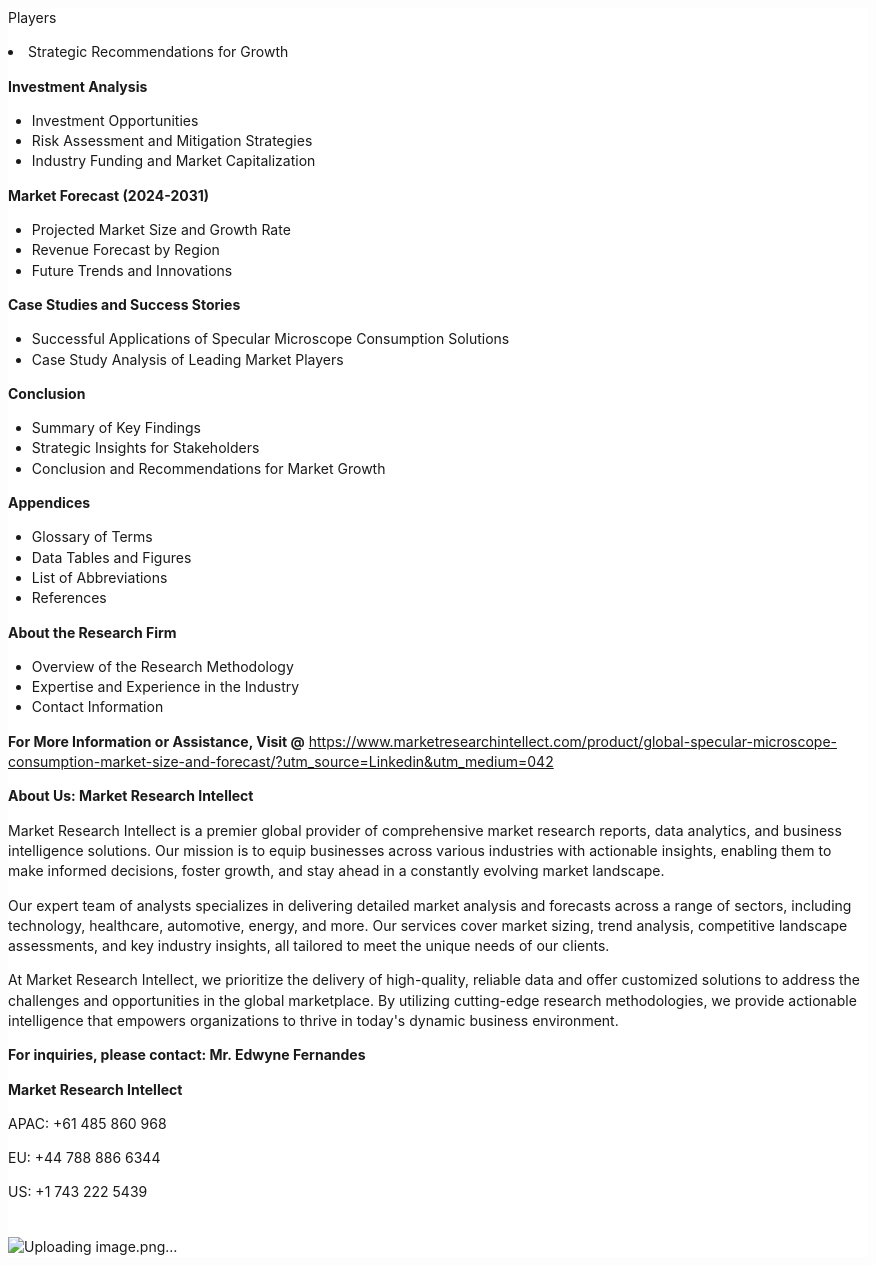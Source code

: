 Players</li><li>Strategic Recommendations for Growth</li></ul><p><strong>Investment Analysis</strong></p><ul><li>Investment Opportunities</li><li>Risk Assessment and Mitigation Strategies</li><li>Industry Funding and Market Capitalization</li></ul><p><strong>Market Forecast (2024-2031)</strong></p><ul><li>Projected Market Size and Growth Rate</li><li>Revenue Forecast by Region</li><li>Future Trends and Innovations</li></ul><p><strong>Case Studies and Success Stories</strong></p><ul><li>Successful Applications of Specular Microscope Consumption Solutions</li><li>Case Study Analysis of Leading Market Players</li></ul><p><strong>Conclusion</strong></p><ul><li>Summary of Key Findings</li><li>Strategic Insights for Stakeholders</li><li>Conclusion and Recommendations for Market Growth</li></ul><p><strong>Appendices</strong></p><ul><li>Glossary of Terms</li><li>Data Tables and Figures</li><li>List of Abbreviations</li><li>References</li></ul><p><strong>About the Research Firm</strong></p><ul><li>Overview of the Research Methodology</li><li>Expertise and Experience in the Industry</li><li>Contact Information</li></ul></div><div class="article-main__content" data-test-id="publishing-text-block"><p><span class="font-[700]"><strong>For More Information or Assistance, Visit @</strong>&nbsp;<a href="https://www.marketresearchintellect.com/product/global-specular-microscope-consumption-market-size-and-forecast/?utm_source=Linkedin&utm_medium=042">https://www.marketresearchintellect.com/product/global-specular-microscope-consumption-market-size-and-forecast/?utm_source=Linkedin&utm_medium=042</a></span></p><p><strong>About Us: Market Research Intellect</strong></p><p>Market Research Intellect is a premier global provider of comprehensive market research reports, data analytics, and business intelligence solutions. Our mission is to equip businesses across various industries with actionable insights, enabling them to make informed decisions, foster growth, and stay ahead in a constantly evolving market landscape.</p><p>Our expert team of analysts specializes in delivering detailed market analysis and forecasts across a range of sectors, including technology, healthcare, automotive, energy, and more. Our services cover market sizing, trend analysis, competitive landscape assessments, and key industry insights, all tailored to meet the unique needs of our clients.</p><p>At Market Research Intellect, we prioritize the delivery of high-quality, reliable data and offer customized solutions to address the challenges and opportunities in the global marketplace. By utilizing cutting-edge research methodologies, we provide actionable intelligence that empowers organizations to thrive in today's dynamic business environment.</p><p><strong>For inquiries, please contact: Mr. Edwyne Fernandes</strong></p><p><strong>Market Research Intellect</strong></p><p>APAC: +61 485 860 968</p><p>EU: +44 788 886 6344</p><p>US: +1 743 222 5439</p></div><div class="article-main__content" data-test-id="publishing-text-block">&nbsp;</div>
![Uploading image.png…]()
